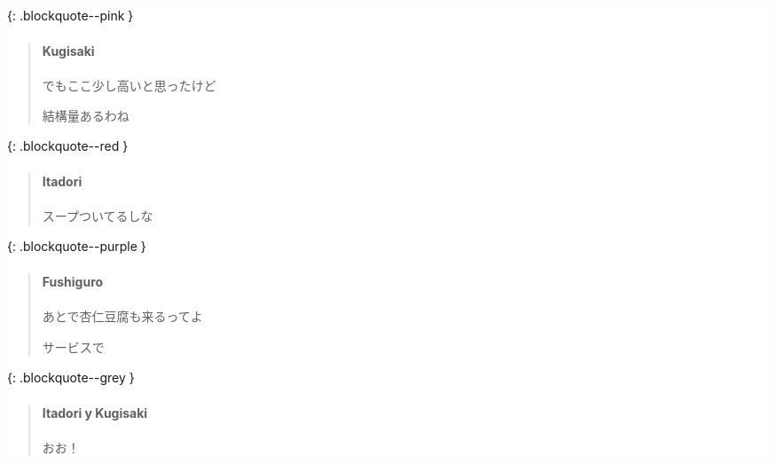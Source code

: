 {: .blockquote--pink }

> #### Kugisaki
>
> でもここ少し高いと思ったけど
> 
> 結構量あるわね

{: .blockquote--red }

> #### Itadori
>
> スープついてるしな

{: .blockquote--purple }

> #### Fushiguro
>
> あとで杏仁豆腐も来るってよ
> 
> サービスで

{: .blockquote--grey }

> #### Itadori y Kugisaki
>
> おお！